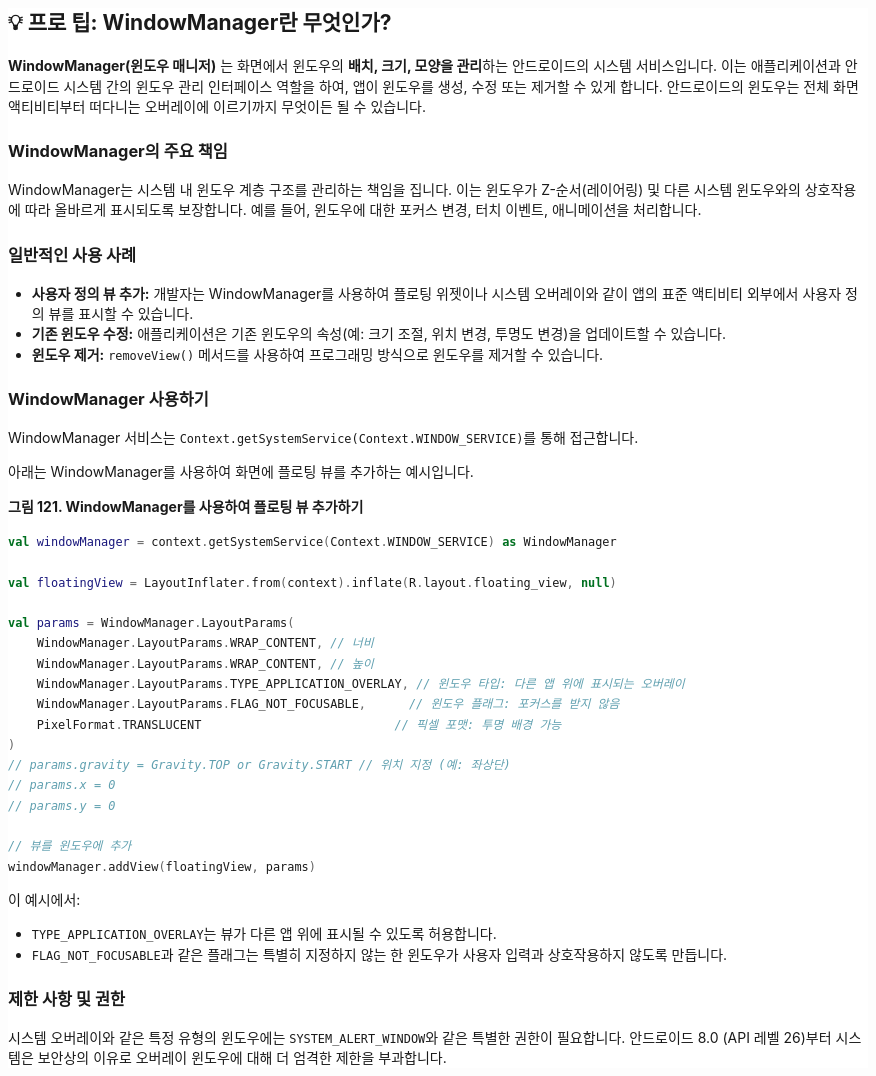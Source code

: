 ## 💡 프로 팁: WindowManager란 무엇인가?

**WindowManager(윈도우 매니저)** 는 화면에서 윈도우의 **배치, 크기, 모양을 관리**하는 안드로이드의 시스템 서비스입니다. 이는 애플리케이션과 안드로이드 시스템 간의 윈도우 관리 인터페이스 역할을 하여, 앱이 윈도우를 생성, 수정 또는 제거할 수 있게 합니다. 안드로이드의 윈도우는 전체 화면 액티비티부터 떠다니는 오버레이에 이르기까지 무엇이든 될 수 있습니다.

### WindowManager의 주요 책임

WindowManager는 시스템 내 윈도우 계층 구조를 관리하는 책임을 집니다. 이는 윈도우가 Z-순서(레이어링) 및 다른 시스템 윈도우와의 상호작용에 따라 올바르게 표시되도록 보장합니다. 예를 들어, 윈도우에 대한 포커스 변경, 터치 이벤트, 애니메이션을 처리합니다.

### 일반적인 사용 사례

* **사용자 정의 뷰 추가:** 개발자는 WindowManager를 사용하여 플로팅 위젯이나 시스템 오버레이와 같이 앱의 표준 액티비티 외부에서 사용자 정의 뷰를 표시할 수 있습니다.
* **기존 윈도우 수정:** 애플리케이션은 기존 윈도우의 속성(예: 크기 조절, 위치 변경, 투명도 변경)을 업데이트할 수 있습니다.
* **윈도우 제거:** `removeView()` 메서드를 사용하여 프로그래밍 방식으로 윈도우를 제거할 수 있습니다.

### WindowManager 사용하기

WindowManager 서비스는 `Context.getSystemService(Context.WINDOW_SERVICE)`를 통해 접근합니다.

아래는 WindowManager를 사용하여 화면에 플로팅 뷰를 추가하는 예시입니다.

**그림 121. WindowManager를 사용하여 플로팅 뷰 추가하기**
```kotlin
val windowManager = context.getSystemService(Context.WINDOW_SERVICE) as WindowManager

val floatingView = LayoutInflater.from(context).inflate(R.layout.floating_view, null)

val params = WindowManager.LayoutParams(
    WindowManager.LayoutParams.WRAP_CONTENT, // 너비
    WindowManager.LayoutParams.WRAP_CONTENT, // 높이
    WindowManager.LayoutParams.TYPE_APPLICATION_OVERLAY, // 윈도우 타입: 다른 앱 위에 표시되는 오버레이
    WindowManager.LayoutParams.FLAG_NOT_FOCUSABLE,      // 윈도우 플래그: 포커스를 받지 않음
    PixelFormat.TRANSLUCENT                           // 픽셀 포맷: 투명 배경 가능
)
// params.gravity = Gravity.TOP or Gravity.START // 위치 지정 (예: 좌상단)
// params.x = 0
// params.y = 0

// 뷰를 윈도우에 추가
windowManager.addView(floatingView, params)
```
이 예시에서:
* `TYPE_APPLICATION_OVERLAY`는 뷰가 다른 앱 위에 표시될 수 있도록 허용합니다.
* `FLAG_NOT_FOCUSABLE`과 같은 플래그는 특별히 지정하지 않는 한 윈도우가 사용자 입력과 상호작용하지 않도록 만듭니다.

### 제한 사항 및 권한

시스템 오버레이와 같은 특정 유형의 윈도우에는 `SYSTEM_ALERT_WINDOW`와 같은 특별한 권한이 필요합니다. 안드로이드 8.0 (API 레벨 26)부터 시스템은 보안상의 이유로 오버레이 윈도우에 대해 더 엄격한 제한을 부과합니다.
